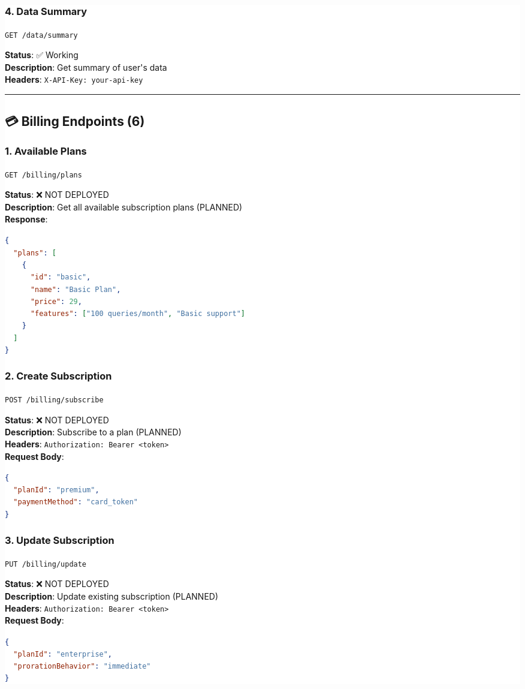 ### 4. Data Summary
```http
GET /data/summary
```
**Status**: ✅ Working  
**Description**: Get summary of user's data  
**Headers**: `X-API-Key: your-api-key`

---

## 💳 Billing Endpoints (6)

### 1. Available Plans
```http
GET /billing/plans
```
**Status**: ❌ NOT DEPLOYED  
**Description**: Get all available subscription plans (PLANNED)  
**Response**:
```json
{
  "plans": [
    {
      "id": "basic",
      "name": "Basic Plan",
      "price": 29,
      "features": ["100 queries/month", "Basic support"]
    }
  ]
}
```

### 2. Create Subscription
```http
POST /billing/subscribe
```
**Status**: ❌ NOT DEPLOYED  
**Description**: Subscribe to a plan (PLANNED)  
**Headers**: `Authorization: Bearer <token>`  
**Request Body**:
```json
{
  "planId": "premium",
  "paymentMethod": "card_token"
}
```

### 3. Update Subscription
```http
PUT /billing/update
```
**Status**: ❌ NOT DEPLOYED  
**Description**: Update existing subscription (PLANNED)  
**Headers**: `Authorization: Bearer <token>`  
**Request Body**:
```json
{
  "planId": "enterprise",
  "prorationBehavior": "immediate"
}
```
